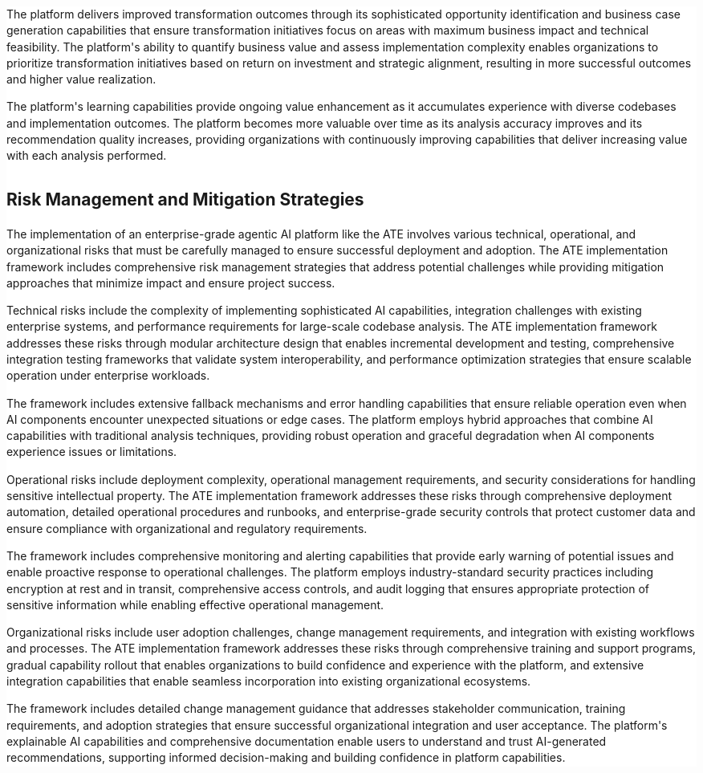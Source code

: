 The platform delivers improved transformation outcomes through its sophisticated opportunity identification and business case generation capabilities that ensure transformation initiatives focus on areas with maximum business impact and technical feasibility. The platform's ability to quantify business value and assess implementation complexity enables organizations to prioritize transformation initiatives based on return on investment and strategic alignment, resulting in more successful outcomes and higher value realization.

The platform's learning capabilities provide ongoing value enhancement as it accumulates experience with diverse codebases and implementation outcomes. The platform becomes more valuable over time as its analysis accuracy improves and its recommendation quality increases, providing organizations with continuously improving capabilities that deliver increasing value with each analysis performed.

## Risk Management and Mitigation Strategies

The implementation of an enterprise-grade agentic AI platform like the ATE involves various technical, operational, and organizational risks that must be carefully managed to ensure successful deployment and adoption. The ATE implementation framework includes comprehensive risk management strategies that address potential challenges while providing mitigation approaches that minimize impact and ensure project success.

Technical risks include the complexity of implementing sophisticated AI capabilities, integration challenges with existing enterprise systems, and performance requirements for large-scale codebase analysis. The ATE implementation framework addresses these risks through modular architecture design that enables incremental development and testing, comprehensive integration testing frameworks that validate system interoperability, and performance optimization strategies that ensure scalable operation under enterprise workloads.

The framework includes extensive fallback mechanisms and error handling capabilities that ensure reliable operation even when AI components encounter unexpected situations or edge cases. The platform employs hybrid approaches that combine AI capabilities with traditional analysis techniques, providing robust operation and graceful degradation when AI components experience issues or limitations.

Operational risks include deployment complexity, operational management requirements, and security considerations for handling sensitive intellectual property. The ATE implementation framework addresses these risks through comprehensive deployment automation, detailed operational procedures and runbooks, and enterprise-grade security controls that protect customer data and ensure compliance with organizational and regulatory requirements.

The framework includes comprehensive monitoring and alerting capabilities that provide early warning of potential issues and enable proactive response to operational challenges. The platform employs industry-standard security practices including encryption at rest and in transit, comprehensive access controls, and audit logging that ensures appropriate protection of sensitive information while enabling effective operational management.

Organizational risks include user adoption challenges, change management requirements, and integration with existing workflows and processes. The ATE implementation framework addresses these risks through comprehensive training and support programs, gradual capability rollout that enables organizations to build confidence and experience with the platform, and extensive integration capabilities that enable seamless incorporation into existing organizational ecosystems.

The framework includes detailed change management guidance that addresses stakeholder communication, training requirements, and adoption strategies that ensure successful organizational integration and user acceptance. The platform's explainable AI capabilities and comprehensive documentation enable users to understand and trust AI-generated recommendations, supporting informed decision-making and building confidence in platform capabilities.
